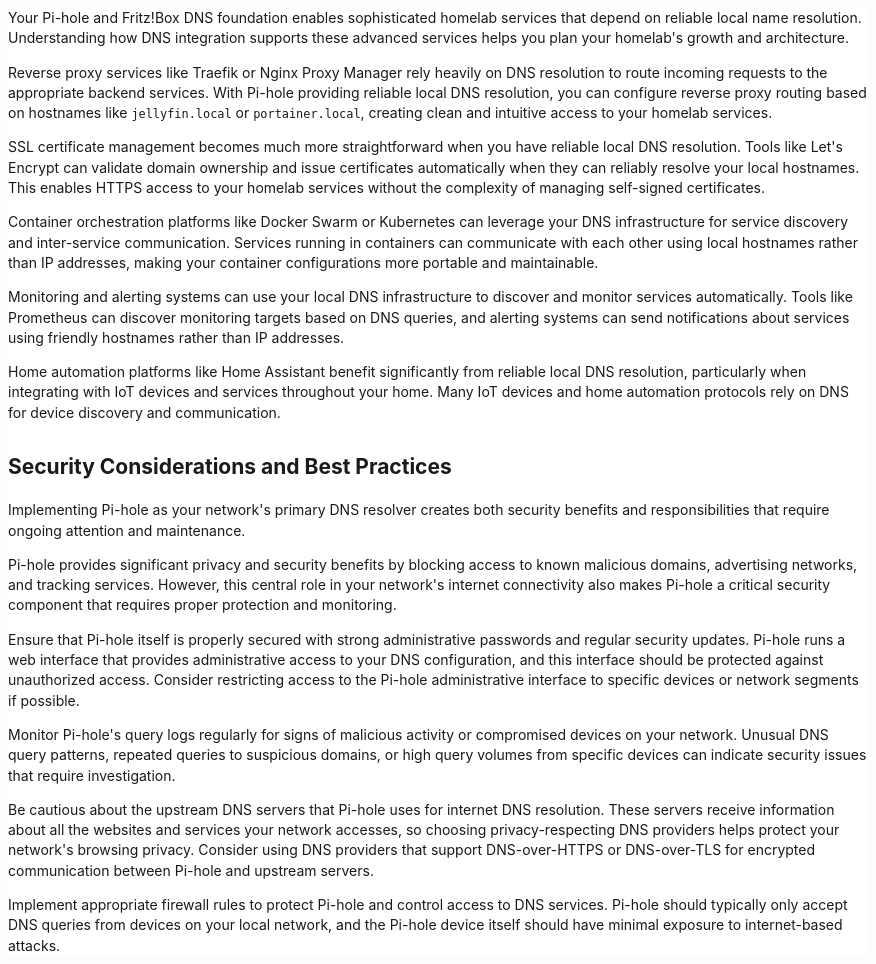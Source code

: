 Your Pi-hole and Fritz!Box DNS foundation enables sophisticated homelab services that depend on reliable local name resolution. Understanding how DNS integration supports these advanced services helps you plan your homelab's growth and architecture.

Reverse proxy services like Traefik or Nginx Proxy Manager rely heavily on DNS resolution to route incoming requests to the appropriate backend services. With Pi-hole providing reliable local DNS resolution, you can configure reverse proxy routing based on hostnames like `jellyfin.local` or `portainer.local`, creating clean and intuitive access to your homelab services.

SSL certificate management becomes much more straightforward when you have reliable local DNS resolution. Tools like Let's Encrypt can validate domain ownership and issue certificates automatically when they can reliably resolve your local hostnames. This enables HTTPS access to your homelab services without the complexity of managing self-signed certificates.

Container orchestration platforms like Docker Swarm or Kubernetes can leverage your DNS infrastructure for service discovery and inter-service communication. Services running in containers can communicate with each other using local hostnames rather than IP addresses, making your container configurations more portable and maintainable.

Monitoring and alerting systems can use your local DNS infrastructure to discover and monitor services automatically. Tools like Prometheus can discover monitoring targets based on DNS queries, and alerting systems can send notifications about services using friendly hostnames rather than IP addresses.

Home automation platforms like Home Assistant benefit significantly from reliable local DNS resolution, particularly when integrating with IoT devices and services throughout your home. Many IoT devices and home automation protocols rely on DNS for device discovery and communication.

## Security Considerations and Best Practices

Implementing Pi-hole as your network's primary DNS resolver creates both security benefits and responsibilities that require ongoing attention and maintenance.

Pi-hole provides significant privacy and security benefits by blocking access to known malicious domains, advertising networks, and tracking services. However, this central role in your network's internet connectivity also makes Pi-hole a critical security component that requires proper protection and monitoring.

Ensure that Pi-hole itself is properly secured with strong administrative passwords and regular security updates. Pi-hole runs a web interface that provides administrative access to your DNS configuration, and this interface should be protected against unauthorized access. Consider restricting access to the Pi-hole administrative interface to specific devices or network segments if possible.

Monitor Pi-hole's query logs regularly for signs of malicious activity or compromised devices on your network. Unusual DNS query patterns, repeated queries to suspicious domains, or high query volumes from specific devices can indicate security issues that require investigation.

Be cautious about the upstream DNS servers that Pi-hole uses for internet DNS resolution. These servers receive information about all the websites and services your network accesses, so choosing privacy-respecting DNS providers helps protect your network's browsing privacy. Consider using DNS providers that support DNS-over-HTTPS or DNS-over-TLS for encrypted communication between Pi-hole and upstream servers.

Implement appropriate firewall rules to protect Pi-hole and control access to DNS services. Pi-hole should typically only accept DNS queries from devices on your local network, and the Pi-hole device itself should have minimal exposure to internet-based attacks.
